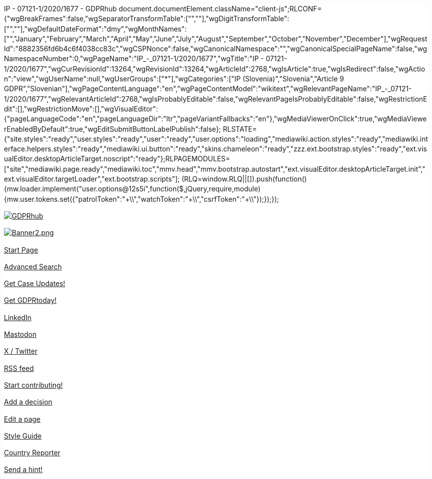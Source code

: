  IP - 07121-1/2020/1677 - GDPRhub document.documentElement.className="client-js";RLCONF={"wgBreakFrames":false,"wgSeparatorTransformTable":\["",""\],"wgDigitTransformTable":\["",""\],"wgDefaultDateFormat":"dmy","wgMonthNames":\["","January","February","March","April","May","June","July","August","September","October","November","December"\],"wgRequestId":"8882356fd6b4c6f4038cc83c","wgCSPNonce":false,"wgCanonicalNamespace":"","wgCanonicalSpecialPageName":false,"wgNamespaceNumber":0,"wgPageName":"IP\_-\_07121-1/2020/1677","wgTitle":"IP - 07121-1/2020/1677","wgCurRevisionId":13264,"wgRevisionId":13264,"wgArticleId":2768,"wgIsArticle":true,"wgIsRedirect":false,"wgAction":"view","wgUserName":null,"wgUserGroups":\["\*"\],"wgCategories":\["IP (Slovenia)","Slovenia","Article 9 GDPR","Slovenian"\],"wgPageContentLanguage":"en","wgPageContentModel":"wikitext","wgRelevantPageName":"IP\_-\_07121-1/2020/1677","wgRelevantArticleId":2768,"wgIsProbablyEditable":false,"wgRelevantPageIsProbablyEditable":false,"wgRestrictionEdit":\[\],"wgRestrictionMove":\[\],"wgVisualEditor":{"pageLanguageCode":"en","pageLanguageDir":"ltr","pageVariantFallbacks":"en"},"wgMediaViewerOnClick":true,"wgMediaViewerEnabledByDefault":true,"wgEditSubmitButtonLabelPublish":false}; RLSTATE={"site.styles":"ready","user.styles":"ready","user":"ready","user.options":"loading","mediawiki.action.styles":"ready","mediawiki.interface.helpers.styles":"ready","mediawiki.ui.button":"ready","skins.chameleon":"ready","zzz.ext.bootstrap.styles":"ready","ext.visualEditor.desktopArticleTarget.noscript":"ready"};RLPAGEMODULES=\["site","mediawiki.page.ready","mediawiki.toc","mmv.head","mmv.bootstrap.autostart","ext.visualEditor.desktopArticleTarget.init","ext.visualEditor.targetLoader","ext.bootstrap.scripts"\]; (RLQ=window.RLQ||\[\]).push(function(){mw.loader.implement("user.options@12s5i",function($,jQuery,require,module){mw.user.tokens.set({"patrolToken":"+\\\\","watchToken":"+\\\\","csrfToken":"+\\\\"});});});                    

[![GDPRhub](/images/gdprhub_v5_150.png)](/index.php?title=Welcome_to_GDPRhub "Visit the main page")

[![Banner2.png](/images/5/57/Banner2.png)](https://gdprhub.eu/index.php?title=GDPRtoday)

[Start Page](/index.php?title=Welcome_to_GDPRhub)

[Advanced Search](/index.php?title=Advanced_Search)

[Get Case Updates!](#)

[Get GDPRtoday!](/index.php?title=GDPRtoday)

[LinkedIn](https://www.linkedin.com/showcase/gdprhub)

[Mastodon](https://mastodon.social/@GDPRhub)

[X / Twitter](https://www.twitter.com/GDPRhub)

[RSS feed](https://gdprhub.eu/index.php?title=Special:NewPages&feed=atom&hideredirs=1&limit=10&render=1)

[Start contributing!](#)

[Add a decision](/index.php?title=How_to_add_a_new_decision)

[Edit a page](/index.php?title=How_to_edit_a_page_on_GDPRhub)

[Style Guide](/index.php?title=GDPRhub_style_guide)

[Country Reporter](https://gdprmgmt.noyb.eu/become_country_reporter)

[Send a hint!](mailto:GDPRhub@noyb.eu?subject=GDPRhub%20-%20hint&body=Thank%20you%20for%20sending%20us%20a%20hint!%0A%0AIf%20you%20want%20to%20send%20us%20details%20about%20a%20case%20that%20is%20not%20on%20GDPRhub%20yet%2C%20please%20fill%20out%20the%20form%20below!%0AIf%20you%20want%20to%20send%20us%20any%20other%20information%2C%20just%20delete%20this%20text.%0A%0A%3D%3D%3D%20General%20Details%20%3D%3D%3D%0A%0ALink%20to%20the%20decision%20\(attach%20document%20if%20not%20public\)%3A%0ADPA%2FCourt%3A%0ACountry%3A%0ADate%3A%0A%0A%3D%3D%3D%20Factual%20Summary%20in%20English%20%3D%3D%3D%0A%0A-%3E%20What%20happened%20in%20this%20case%3F%0A%0A%3D%3D%3D%20Summary%20of%20the%20Dispute%20in%20English%20%3D%3D%3D%0A%0A-%3E%20What%20was%20the%20core%20dispute%20about%3F%0A%0A%3D%3D%3D%20Summary%20of%20the%20Holding%20in%20English%20%3D%3D%3D%0A%0A-%3E%20What%20is%20the%20core%20take%20away%20from%20the%20decision%3F%0A%0A%0AThank%20you%20for%20your%20support!%0Anoyb.eu%20team)
